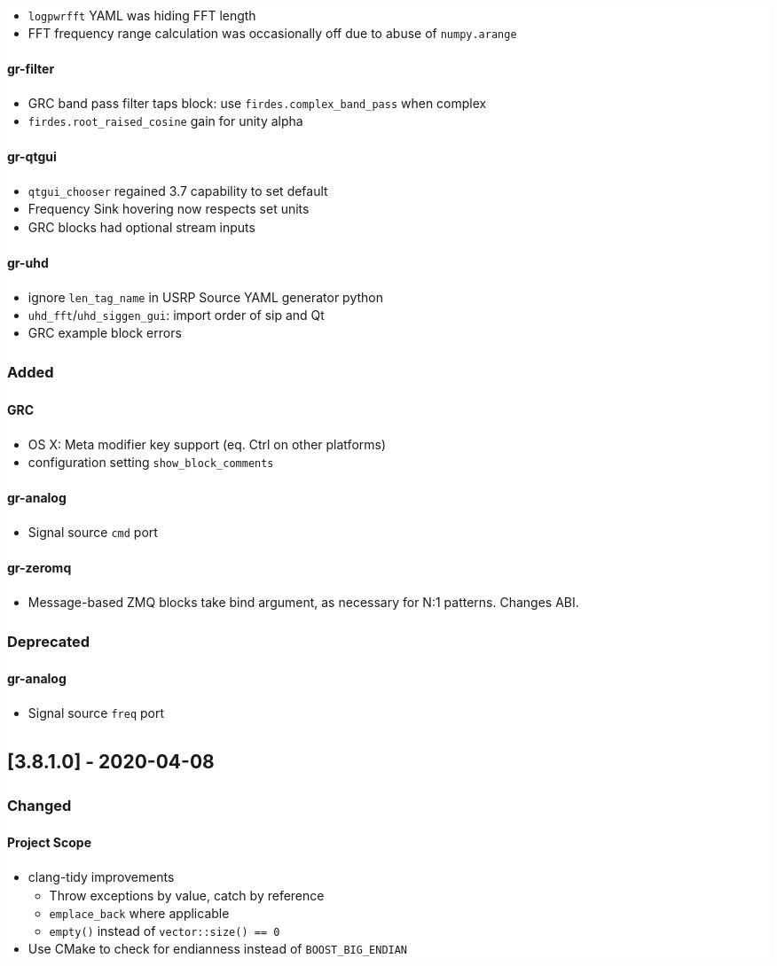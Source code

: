 - `logpwrfft` YAML was hiding FFT length
- FFT frequency range calculation was occasionally off due to abuse of
  `numpy.arange`

#### gr-filter

- GRC band pass filter taps block: use `firdes.complex_band_pass` when complex
- `firdes.root_raised_cosine` gain for unity alpha

#### gr-qtgui

- `qtgui_chooser` regained 3.7 capability to set default
- Frequency Sink hovering now respects set units
- GRC blocks had optional stream inputs

#### gr-uhd

- ignore `len_tag_name` in USRP Source YAML generator python
- `uhd_fft`/`uhd_siggen_gui`: import order of sip and Qt
- GRC example block errors

### Added

#### GRC

- OS X: Meta modifier key support (eq. Ctrl on other platforms)
- configuration setting `show_block_comments`

#### gr-analog

- Signal source `cmd` port

#### gr-zeromq

- Message-based ZMQ blocks take bind argument, as necessary for N:1 patterns.
  Changes ABI.

### Deprecated

#### gr-analog

- Signal source `freq` port

## [3.8.1.0] - 2020-04-08

### Changed

#### Project Scope

- clang-tidy improvements
  - Throw exceptions by value, catch by reference
  - `emplace_back` where applicable
  - `empty()` instead of `vector::size() == 0`
- Use CMake to check for endianness instead of `BOOST_BIG_ENDIAN`
